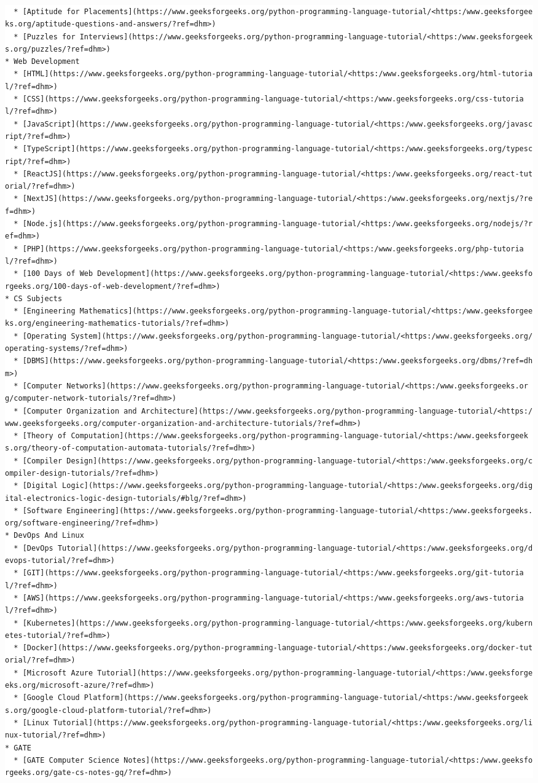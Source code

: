      * [Aptitude for Placements](https://www.geeksforgeeks.org/python-programming-language-tutorial/<https:/www.geeksforgeeks.org/aptitude-questions-and-answers/?ref=dhm>)
      * [Puzzles for Interviews](https://www.geeksforgeeks.org/python-programming-language-tutorial/<https:/www.geeksforgeeks.org/puzzles/?ref=dhm>)
    * Web Development
      * [HTML](https://www.geeksforgeeks.org/python-programming-language-tutorial/<https:/www.geeksforgeeks.org/html-tutorial/?ref=dhm>)
      * [CSS](https://www.geeksforgeeks.org/python-programming-language-tutorial/<https:/www.geeksforgeeks.org/css-tutorial/?ref=dhm>)
      * [JavaScript](https://www.geeksforgeeks.org/python-programming-language-tutorial/<https:/www.geeksforgeeks.org/javascript/?ref=dhm>)
      * [TypeScript](https://www.geeksforgeeks.org/python-programming-language-tutorial/<https:/www.geeksforgeeks.org/typescript/?ref=dhm>)
      * [ReactJS](https://www.geeksforgeeks.org/python-programming-language-tutorial/<https:/www.geeksforgeeks.org/react-tutorial/?ref=dhm>)
      * [NextJS](https://www.geeksforgeeks.org/python-programming-language-tutorial/<https:/www.geeksforgeeks.org/nextjs/?ref=dhm>)
      * [Node.js](https://www.geeksforgeeks.org/python-programming-language-tutorial/<https:/www.geeksforgeeks.org/nodejs/?ref=dhm>)
      * [PHP](https://www.geeksforgeeks.org/python-programming-language-tutorial/<https:/www.geeksforgeeks.org/php-tutorial/?ref=dhm>)
      * [100 Days of Web Development](https://www.geeksforgeeks.org/python-programming-language-tutorial/<https:/www.geeksforgeeks.org/100-days-of-web-development/?ref=dhm>)
    * CS Subjects
      * [Engineering Mathematics](https://www.geeksforgeeks.org/python-programming-language-tutorial/<https:/www.geeksforgeeks.org/engineering-mathematics-tutorials/?ref=dhm>)
      * [Operating System](https://www.geeksforgeeks.org/python-programming-language-tutorial/<https:/www.geeksforgeeks.org/operating-systems/?ref=dhm>)
      * [DBMS](https://www.geeksforgeeks.org/python-programming-language-tutorial/<https:/www.geeksforgeeks.org/dbms/?ref=dhm>)
      * [Computer Networks](https://www.geeksforgeeks.org/python-programming-language-tutorial/<https:/www.geeksforgeeks.org/computer-network-tutorials/?ref=dhm>)
      * [Computer Organization and Architecture](https://www.geeksforgeeks.org/python-programming-language-tutorial/<https:/www.geeksforgeeks.org/computer-organization-and-architecture-tutorials/?ref=dhm>)
      * [Theory of Computation](https://www.geeksforgeeks.org/python-programming-language-tutorial/<https:/www.geeksforgeeks.org/theory-of-computation-automata-tutorials/?ref=dhm>)
      * [Compiler Design](https://www.geeksforgeeks.org/python-programming-language-tutorial/<https:/www.geeksforgeeks.org/compiler-design-tutorials/?ref=dhm>)
      * [Digital Logic](https://www.geeksforgeeks.org/python-programming-language-tutorial/<https:/www.geeksforgeeks.org/digital-electronics-logic-design-tutorials/#blg/?ref=dhm>)
      * [Software Engineering](https://www.geeksforgeeks.org/python-programming-language-tutorial/<https:/www.geeksforgeeks.org/software-engineering/?ref=dhm>)
    * DevOps And Linux
      * [DevOps Tutorial](https://www.geeksforgeeks.org/python-programming-language-tutorial/<https:/www.geeksforgeeks.org/devops-tutorial/?ref=dhm>)
      * [GIT](https://www.geeksforgeeks.org/python-programming-language-tutorial/<https:/www.geeksforgeeks.org/git-tutorial/?ref=dhm>)
      * [AWS](https://www.geeksforgeeks.org/python-programming-language-tutorial/<https:/www.geeksforgeeks.org/aws-tutorial/?ref=dhm>)
      * [Kubernetes](https://www.geeksforgeeks.org/python-programming-language-tutorial/<https:/www.geeksforgeeks.org/kubernetes-tutorial/?ref=dhm>)
      * [Docker](https://www.geeksforgeeks.org/python-programming-language-tutorial/<https:/www.geeksforgeeks.org/docker-tutorial/?ref=dhm>)
      * [Microsoft Azure Tutorial](https://www.geeksforgeeks.org/python-programming-language-tutorial/<https:/www.geeksforgeeks.org/microsoft-azure/?ref=dhm>)
      * [Google Cloud Platform](https://www.geeksforgeeks.org/python-programming-language-tutorial/<https:/www.geeksforgeeks.org/google-cloud-platform-tutorial/?ref=dhm>)
      * [Linux Tutorial](https://www.geeksforgeeks.org/python-programming-language-tutorial/<https:/www.geeksforgeeks.org/linux-tutorial/?ref=dhm>)
    * GATE
      * [GATE Computer Science Notes](https://www.geeksforgeeks.org/python-programming-language-tutorial/<https:/www.geeksforgeeks.org/gate-cs-notes-gq/?ref=dhm>)